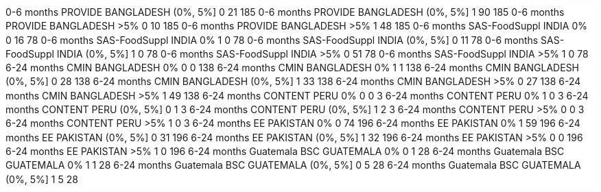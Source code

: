 0-6 months    PROVIDE         BANGLADESH                     (0%, 5%]               0       21   185
0-6 months    PROVIDE         BANGLADESH                     (0%, 5%]               1       90   185
0-6 months    PROVIDE         BANGLADESH                     >5%                    0       10   185
0-6 months    PROVIDE         BANGLADESH                     >5%                    1       48   185
0-6 months    SAS-FoodSuppl   INDIA                          0%                     0       16    78
0-6 months    SAS-FoodSuppl   INDIA                          0%                     1        0    78
0-6 months    SAS-FoodSuppl   INDIA                          (0%, 5%]               0       11    78
0-6 months    SAS-FoodSuppl   INDIA                          (0%, 5%]               1        0    78
0-6 months    SAS-FoodSuppl   INDIA                          >5%                    0       51    78
0-6 months    SAS-FoodSuppl   INDIA                          >5%                    1        0    78
6-24 months   CMIN            BANGLADESH                     0%                     0        0   138
6-24 months   CMIN            BANGLADESH                     0%                     1        1   138
6-24 months   CMIN            BANGLADESH                     (0%, 5%]               0       28   138
6-24 months   CMIN            BANGLADESH                     (0%, 5%]               1       33   138
6-24 months   CMIN            BANGLADESH                     >5%                    0       27   138
6-24 months   CMIN            BANGLADESH                     >5%                    1       49   138
6-24 months   CONTENT         PERU                           0%                     0        0     3
6-24 months   CONTENT         PERU                           0%                     1        0     3
6-24 months   CONTENT         PERU                           (0%, 5%]               0        1     3
6-24 months   CONTENT         PERU                           (0%, 5%]               1        2     3
6-24 months   CONTENT         PERU                           >5%                    0        0     3
6-24 months   CONTENT         PERU                           >5%                    1        0     3
6-24 months   EE              PAKISTAN                       0%                     0       74   196
6-24 months   EE              PAKISTAN                       0%                     1       59   196
6-24 months   EE              PAKISTAN                       (0%, 5%]               0       31   196
6-24 months   EE              PAKISTAN                       (0%, 5%]               1       32   196
6-24 months   EE              PAKISTAN                       >5%                    0        0   196
6-24 months   EE              PAKISTAN                       >5%                    1        0   196
6-24 months   Guatemala BSC   GUATEMALA                      0%                     0        1    28
6-24 months   Guatemala BSC   GUATEMALA                      0%                     1        1    28
6-24 months   Guatemala BSC   GUATEMALA                      (0%, 5%]               0        5    28
6-24 months   Guatemala BSC   GUATEMALA                      (0%, 5%]               1        5    28